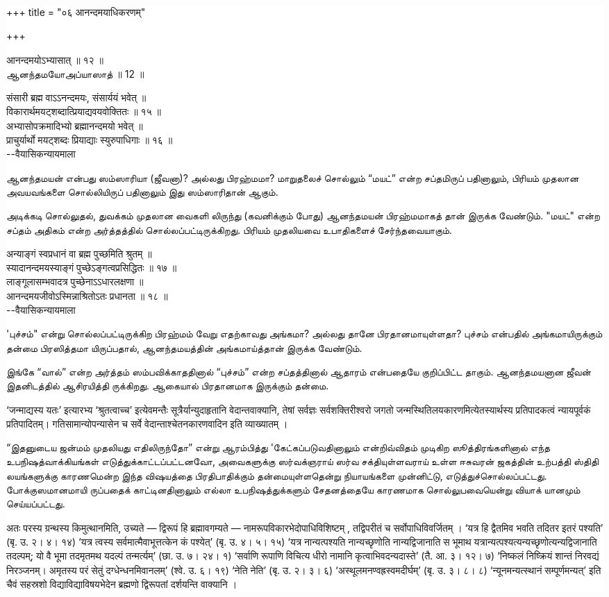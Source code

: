 +++
title = "०६ आनन्दमयाधिकरणम्"

+++

आनन्दमयोऽभ्यासात् ॥ १२ ॥  
ஆனந்தமயோஅப்யாஸாத் ॥ 12 ॥

संसारी ब्रह्म वाऽऽनन्दमयः, संसार्ययं भवेत् ॥  
विकारार्थमयट्शब्दात्प्रियाद्यवयवोक्तितः ॥ १५ ॥  
अभ्यासोपक्रमादिभ्यो ब्रह्मानन्दमयो भवेत् ॥  
प्राचुर्यार्थो मयट्शब्दः प्रियाद्याः स्युरुपाधिगाः ॥ १६ ॥  
--वैयासिकन्यायमाला

ஆனந்தமயன் என்பது ஸம்ஸாரியா (ஜீவனா)? அல்லது பிரஹ்மமா? மாறுதலைச் சொல்லும்
“மயட்” என்ற சப்தமிருப் பதினாலும், பிரியம் முதலான அவயவங்களை சொல்லியிருப்
பதினாலும் இது ஸம்ஸாரிதான் ஆகும்.

அடிக்கடி சொல்லுதல், துவக்கம் முதலான வைகளி லிருந்து (கவனிக்கும் போது)
ஆனந்தமயன் பிரஹ்மமாகத் தான் இருக்க வேண்டும். "மயட்" என்ற சப்தம் அதிகம்
என்ற அர்த்தத்தில் சொல்லப்பட்டிருக்கிறது. பிரியம் முதலியவை உபாதிகளைச்
சேர்ந்தவையாகும்.

अन्याङ्गं स्वप्रधानं वा ब्रह्म पुच्छमिति श्रुतम् ॥  
स्यादानन्दमयस्याङ्गं पुच्छेऽङ्गत्वप्रसिद्धितः ॥ १७ ॥  
लाङ्गूलासम्भवादत्र पुच्छेनाऽऽधारलक्षणा ॥  
आनन्दमयजीवोऽस्मिन्नाश्रितोऽतः प्रधानता ॥ १८ ॥  
--वैयासिकन्यायमाला

'புச்சம்" என்று சொல்லப்பட்டிருக்கிற பிரஹ்மம் வேறு எதற்காவது அங்கமா?
அல்லது தானே பிரதானமாயுள்ளதா? புச்சம் என்பதில் அங்கமாயிருக்கும் தன்மை
பிரஸித்தமா யிருப்பதால், ஆனந்தமயத்தின் அங்கமாய்த்தான் இருக்க வேண்டும்.

இங்கே “வால்” என்ற அர்த்தம் ஸம்பவிக்காததினால் “புச்சம்” என்ற சப்தத்தினால்
ஆதாரம் என்பதையே குறிப்பிட்ட தாகும். ஆனந்தமயனான ஜீவன் இதனிடத்தில்
ஆசிரயித்தி ருக்கிறது. ஆகையால் பிரதானமாக இருக்கும் தன்மை.

‘जन्माद्यस्य यतः’ इत्यारभ्य ‘श्रुतत्वाच्च’ इत्येवमन्तैः
सूत्रैर्यान्युदाहृतानि वेदान्तवाक्यानि, तेषां सर्वज्ञः सर्वशक्तिरीश्वरो
जगतो जन्मस्थितिलयकारणमित्येतस्यार्थस्य प्रतिपादकत्वं न्यायपूर्वकं
प्रतिपादितम्। गतिसामान्योपन्यासेन च सर्वे वेदान्ताश्चेतनकारणवादिन इति
व्याख्यातम् ।

“இதனுடைய ஜன்மம் முதலியது எதிலிருந்தோ” என்று ஆரம்பித்து
'கேட்கப்படுவதினாலும் என்றிவ்விதம் முடிகிற ஸூத்திரங்களினால் எந்த
உபநிஷத்வாக்கியங்கள் எடுத்துக்காட்டப்பட்டனவோ, அவைகளுக்கு ஸர்வக்ஞராய் ஸர்வ
சக்தியுள்ளவராய் உள்ள ஈசுவரன் ஜகத்தின் உற்பத்தி ஸ்திதி லயங்களுக்கு
காரணமென்ற இந்த விஷயத்தை பிரதிபாதிக்கும் தன்மையுள்ளதென்று நியாயங்களை
முன்னிட்டு, எடுத்துச்சொல்லப்பட்டது. போக்குஸமானமாயி ருப்பதைக்
காட்டினதினாலும் எல்லா உபநிஷத்துக்களும் சேதனத்தையே காரணமாக
சொல்லுபவையென்று வியாக் யானமும் செய்யப்பட்டது.

अतः परस्य ग्रन्थस्य किमुत्थानमिति, उच्यते — द्विरूपं हि ब्रह्मावगम्यते —
नामरूपविकारभेदोपाधिविशिष्टम् , तद्विपरीतं च सर्वोपाधिविवर्जितम् । ‘यत्र
हि द्वैतमिव भवति तदितर इतरं पश्यति’ (बृ. उ. २। ४। १४) ‘यत्र त्वस्य
सर्वमात्मैवाभूत्तत्केन कं पश्येत्’ (बृ. उ. ४। ५। १५) ‘यत्र
नान्यत्पश्यति नान्यच्छृणोति नान्यद्विजानाति स भूमाथ
यत्रान्यत्पश्यत्यन्यच्छृणोत्यन्यद्विजानाति तदल्पम्; यो वै भूमा तदमृतमथ
यदल्पं तन्मर्त्यम्’ (छा. उ. ७। २४। १) ‘सर्वाणि रूपाणि विचित्य धीरो
नामानि कृत्वाभिवदन्यदास्ते’ (तै. आ. ३। १२। ७) ‘निष्कलं निष्क्रियं
शान्तं निरवद्यं निरञ्जनम्। अमृतस्य परं सेतुं दग्धेन्धनमिवानलम्’ (श्वे.
उ. ६। १९) ‘नेति नेति’ (बृ. उ. २। ३। ६) ‘अस्थूलमनण्वह्रस्वमदीर्घम्’
(बृ. उ. ३। ८। ८) ‘न्यूनमन्यत्स्थानं सम्पूर्णमन्यत्’ इति चैवं सहस्रशो
विद्याविद्याविषयभेदेन ब्रह्मणो द्विरूपतां दर्शयन्ति वाक्यानि ।
